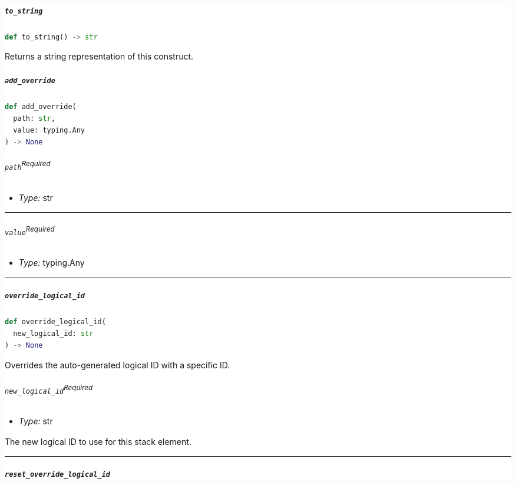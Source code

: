 
##### `to_string` <a name="to_string" id="@cdktf/provider-opc.provider.OpcProvider.toString"></a>

```python
def to_string() -> str
```

Returns a string representation of this construct.

##### `add_override` <a name="add_override" id="@cdktf/provider-opc.provider.OpcProvider.addOverride"></a>

```python
def add_override(
  path: str,
  value: typing.Any
) -> None
```

###### `path`<sup>Required</sup> <a name="path" id="@cdktf/provider-opc.provider.OpcProvider.addOverride.parameter.path"></a>

- *Type:* str

---

###### `value`<sup>Required</sup> <a name="value" id="@cdktf/provider-opc.provider.OpcProvider.addOverride.parameter.value"></a>

- *Type:* typing.Any

---

##### `override_logical_id` <a name="override_logical_id" id="@cdktf/provider-opc.provider.OpcProvider.overrideLogicalId"></a>

```python
def override_logical_id(
  new_logical_id: str
) -> None
```

Overrides the auto-generated logical ID with a specific ID.

###### `new_logical_id`<sup>Required</sup> <a name="new_logical_id" id="@cdktf/provider-opc.provider.OpcProvider.overrideLogicalId.parameter.newLogicalId"></a>

- *Type:* str

The new logical ID to use for this stack element.

---

##### `reset_override_logical_id` <a name="reset_override_logical_id" id="@cdktf/provider-opc.provider.OpcProvider.resetOverrideLogicalId"></a>
